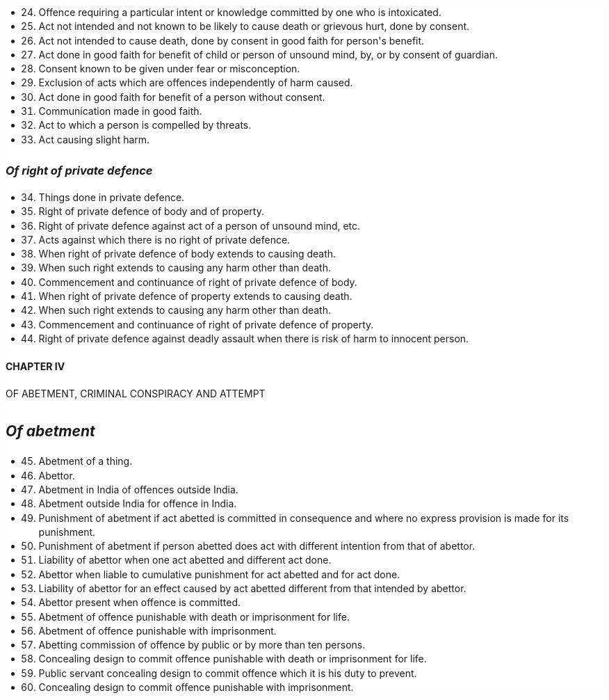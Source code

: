- 24. Offence requiring a particular intent or knowledge committed by one who is intoxicated.
- 25. Act not intended and not known to be likely to cause death or grievous hurt, done by consent.
- 26. Act not intended to cause death, done by consent in good faith for person's benefit.
- 27. Act done in good faith for benefit of child or person of unsound mind, by, or by consent of guardian.
- 28. Consent known to be given under fear or misconception.
- 29. Exclusion of acts which are offences independently of harm caused.
- 30. Act done in good faith for benefit of a person without consent.
- 31. Communication made in good faith.
- 32. Act to which a person is compelled by threats.
- 33. Act causing slight harm.

### *Of right of private defence*

- 34. Things done in private defence.
- 35. Right of private defence of body and of property.
- 36. Right of private defence against act of a person of unsound mind, etc.
- 37. Acts against which there is no right of private defence.
- 38. When right of private defence of body extends to causing death.
- 39. When such right extends to causing any harm other than death.
- 40. Commencement and continuance of right of private defence of body.
- 41. When right of private defence of property extends to causing death.
- 42. When such right extends to causing any harm other than death.
- 43. Commencement and continuance of right of private defence of property.
- 44. Right of private defence against deadly assault when there is risk of harm to innocent person.

#### CHAPTER IV

OF ABETMENT, CRIMINAL CONSPIRACY AND ATTEMPT

## *Of abetment*

- 45. Abetment of a thing.
- 46. Abettor.
- 47. Abetment in India of offences outside India.
- 48. Abetment outside India for offence in India.
- 49. Punishment of abetment if act abetted is committed in consequence and where no express provision is made for its punishment.
- 50. Punishment of abetment if person abetted does act with different intention from that of abettor.
- 51. Liability of abettor when one act abetted and different act done.
- 52. Abettor when liable to cumulative punishment for act abetted and for act done.

- 53. Liability of abettor for an effect caused by act abetted different from that intended by abettor.
- 54. Abettor present when offence is committed.
- 55. Abetment of offence punishable with death or imprisonment for life.
- 56. Abetment of offence punishable with imprisonment.
- 57. Abetting commission of offence by public or by more than ten persons.
- 58. Concealing design to commit offence punishable with death or imprisonment for life.
- 59. Public servant concealing design to commit offence which it is his duty to prevent.
- 60. Concealing design to commit offence punishable with imprisonment.
